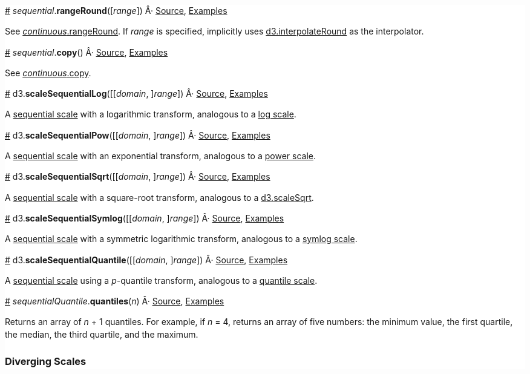 <a name="sequential_rangeRound" href="#sequential_rangeRound">#</a> <i>sequential</i>.<b>rangeRound</b>([<i>range</i>]) Â· [Source](https://github.com/d3/d3-scale/blob/master/src/sequential.js), [Examples](https://observablehq.com/@d3/sequential-scales)

See [*continuous*.rangeRound](#continuous_rangeRound). If *range* is specified, implicitly uses [d3.interpolateRound](https://github.com/d3/d3-interpolate/blob/master/README.md#interpolateRound) as the interpolator.

<a name="sequential_copy" href="#sequential_copy">#</a> <i>sequential</i>.<b>copy</b>() Â· [Source](https://github.com/d3/d3-scale/blob/master/src/sequential.js), [Examples](https://observablehq.com/@d3/sequential-scales)

See [*continuous*.copy](#continuous_copy).

<a name="scaleSequentialLog" href="#scaleSequentialLog">#</a> d3.<b>scaleSequentialLog</b>([[<i>domain</i>, ]<i>range</i>]) Â· [Source](https://github.com/d3/d3-scale/blob/master/src/sequential.js), [Examples](https://observablehq.com/@d3/sequential-scales)

A [sequential scale](#sequential-scales) with a logarithmic transform, analogous to a [log scale](#log-scales).

<a name="scaleSequentialPow" href="#scaleSequentialPow">#</a> d3.<b>scaleSequentialPow</b>([[<i>domain</i>, ]<i>range</i>]) Â· [Source](https://github.com/d3/d3-scale/blob/master/src/sequential.js), [Examples](https://observablehq.com/@d3/sequential-scales)

A [sequential scale](#sequential-scales) with an exponential transform, analogous to a [power scale](#pow-scales).

<a name="scaleSequentialSqrt" href="#scaleSequentialSqrt">#</a> d3.<b>scaleSequentialSqrt</b>([[<i>domain</i>, ]<i>range</i>]) Â· [Source](https://github.com/d3/d3-scale/blob/master/src/sequential.js), [Examples](https://observablehq.com/@d3/sequential-scales)

A [sequential scale](#sequential-scales) with a square-root transform, analogous to a [d3.scaleSqrt](#scaleSqrt).

<a name="scaleSequentialSymlog" href="#scaleSequentialSymlog">#</a> d3.<b>scaleSequentialSymlog</b>([[<i>domain</i>, ]<i>range</i>]) Â· [Source](https://github.com/d3/d3-scale/blob/master/src/sequential.js), [Examples](https://observablehq.com/@d3/sequential-scales)

A [sequential scale](#sequential-scales) with a symmetric logarithmic transform, analogous to a [symlog scale](#symlog-scales).

<a name="scaleSequentialQuantile" href="#scaleSequentialQuantile">#</a> d3.<b>scaleSequentialQuantile</b>([[<i>domain</i>, ]<i>range</i>]) Â· [Source](https://github.com/d3/d3-scale/blob/master/src/sequentialQuantile.js), [Examples](https://observablehq.com/@d3/sequential-scales)

A [sequential scale](#sequential-scales) using a *p*-quantile transform, analogous to a [quantile scale](#quantile-scales).

<a name="sequentialQuantile_quantiles" href="#sequentialQuantile_quantiles">#</a> <i>sequentialQuantile</i>.<b>quantiles</b>(<i>n</i>) Â· [Source](https://github.com/d3/d3-scale/blob/master/src/sequentialQuantile.js), [Examples](https://observablehq.com/@d3/sequential-scales)

Returns an array of *n* + 1 quantiles. For example, if *n* = 4, returns an array of five numbers: the minimum value, the first quartile, the median, the third quartile, and the maximum.

### Diverging Scales
